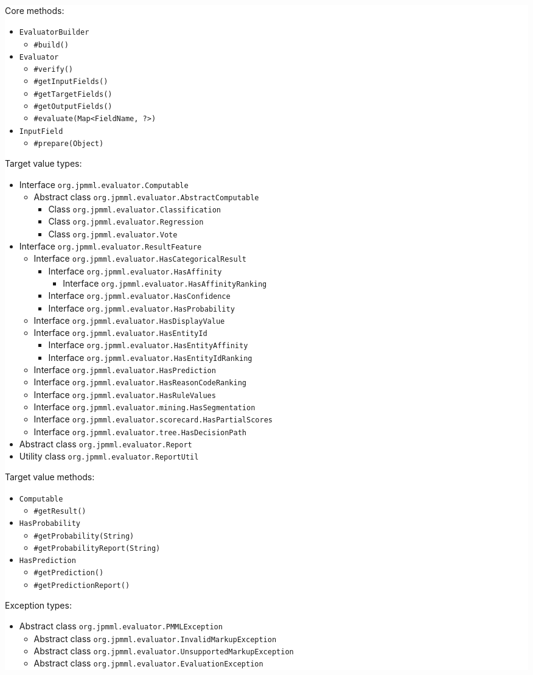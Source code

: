 Core methods:

* `EvaluatorBuilder`
  * `#build()`
* `Evaluator`
  * `#verify()`
  * `#getInputFields()`
  * `#getTargetFields()`
  * `#getOutputFields()`
  * `#evaluate(Map<FieldName, ?>)`
* `InputField`
  * `#prepare(Object)`

Target value types:

* Interface `org.jpmml.evaluator.Computable`
  * Abstract class `org.jpmml.evaluator.AbstractComputable`
    * Class `org.jpmml.evaluator.Classification`
    * Class `org.jpmml.evaluator.Regression`
    * Class `org.jpmml.evaluator.Vote`
* Interface `org.jpmml.evaluator.ResultFeature`
  * Interface `org.jpmml.evaluator.HasCategoricalResult`
    * Interface `org.jpmml.evaluator.HasAffinity`
      * Interface `org.jpmml.evaluator.HasAffinityRanking`
    * Interface `org.jpmml.evaluator.HasConfidence`
    * Interface `org.jpmml.evaluator.HasProbability`
  * Interface `org.jpmml.evaluator.HasDisplayValue`
  * Interface `org.jpmml.evaluator.HasEntityId`
    * Interface `org.jpmml.evaluator.HasEntityAffinity`
    * Interface `org.jpmml.evaluator.HasEntityIdRanking`
  * Interface `org.jpmml.evaluator.HasPrediction`
  * Interface `org.jpmml.evaluator.HasReasonCodeRanking`
  * Interface `org.jpmml.evaluator.HasRuleValues`
  * Interface `org.jpmml.evaluator.mining.HasSegmentation`
  * Interface `org.jpmml.evaluator.scorecard.HasPartialScores`
  * Interface `org.jpmml.evaluator.tree.HasDecisionPath`
* Abstract class `org.jpmml.evaluator.Report`
* Utility class `org.jpmml.evaluator.ReportUtil`

Target value methods:

* `Computable`
  * `#getResult()`
* `HasProbability`
  * `#getProbability(String)`
  * `#getProbabilityReport(String)`
* `HasPrediction`
  * `#getPrediction()`
  * `#getPredictionReport()`

Exception types:

* Abstract class `org.jpmml.evaluator.PMMLException`
  * Abstract class `org.jpmml.evaluator.InvalidMarkupException`
  * Abstract class `org.jpmml.evaluator.UnsupportedMarkupException`
  * Abstract class `org.jpmml.evaluator.EvaluationException`
